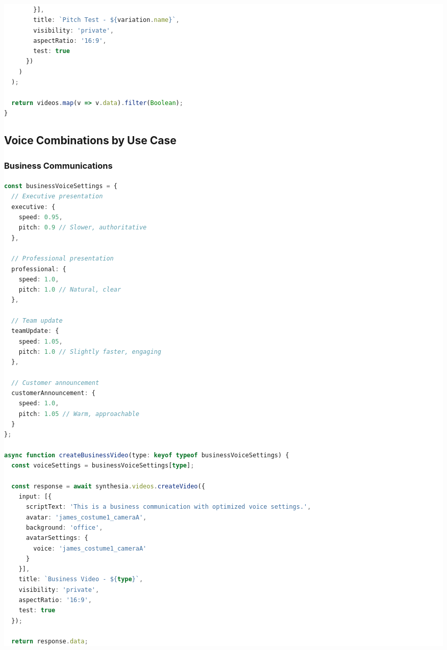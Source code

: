 ```typescript
        }],
        title: `Pitch Test - ${variation.name}`,
        visibility: 'private',
        aspectRatio: '16:9',
        test: true
      })
    )
  );
  
  return videos.map(v => v.data).filter(Boolean);
}
```

## Voice Combinations by Use Case

### Business Communications

```typescript
const businessVoiceSettings = {
  // Executive presentation
  executive: {
    speed: 0.95,
    pitch: 0.9 // Slower, authoritative
  },
  
  // Professional presentation
  professional: {
    speed: 1.0,
    pitch: 1.0 // Natural, clear
  },
  
  // Team update
  teamUpdate: {
    speed: 1.05,
    pitch: 1.0 // Slightly faster, engaging
  },
  
  // Customer announcement
  customerAnnouncement: {
    speed: 1.0,
    pitch: 1.05 // Warm, approachable
  }
};

async function createBusinessVideo(type: keyof typeof businessVoiceSettings) {
  const voiceSettings = businessVoiceSettings[type];
  
  const response = await synthesia.videos.createVideo({
    input: [{
      scriptText: 'This is a business communication with optimized voice settings.',
      avatar: 'james_costume1_cameraA',
      background: 'office',
      avatarSettings: {
        voice: 'james_costume1_cameraA'
      }
    }],
    title: `Business Video - ${type}`,
    visibility: 'private',
    aspectRatio: '16:9',
    test: true
  });
  
  return response.data;
```